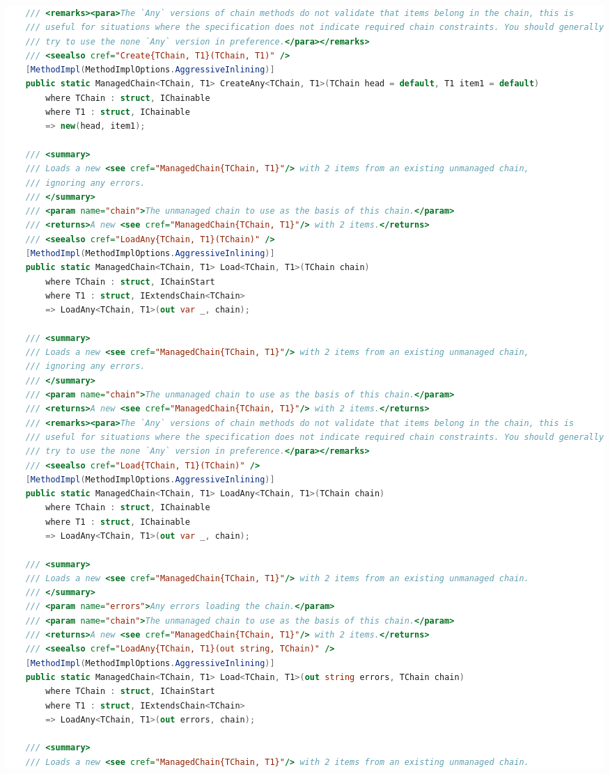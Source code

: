 ```csharp
    /// <remarks><para>The `Any` versions of chain methods do not validate that items belong in the chain, this is
    /// useful for situations where the specification does not indicate required chain constraints. You should generally
    /// try to use the none `Any` version in preference.</para></remarks>
    /// <seealso cref="Create{TChain, T1}(TChain, T1)" />
    [MethodImpl(MethodImplOptions.AggressiveInlining)]
    public static ManagedChain<TChain, T1> CreateAny<TChain, T1>(TChain head = default, T1 item1 = default)
        where TChain : struct, IChainable
        where T1 : struct, IChainable
        => new(head, item1);

    /// <summary>
    /// Loads a new <see cref="ManagedChain{TChain, T1}"/> with 2 items from an existing unmanaged chain,
    /// ignoring any errors.
    /// </summary>
    /// <param name="chain">The unmanaged chain to use as the basis of this chain.</param>
    /// <returns>A new <see cref="ManagedChain{TChain, T1}"/> with 2 items.</returns>
    /// <seealso cref="LoadAny{TChain, T1}(TChain)" />
    [MethodImpl(MethodImplOptions.AggressiveInlining)]
    public static ManagedChain<TChain, T1> Load<TChain, T1>(TChain chain)
        where TChain : struct, IChainStart
        where T1 : struct, IExtendsChain<TChain>
        => LoadAny<TChain, T1>(out var _, chain);

    /// <summary>
    /// Loads a new <see cref="ManagedChain{TChain, T1}"/> with 2 items from an existing unmanaged chain,
    /// ignoring any errors.
    /// </summary>
    /// <param name="chain">The unmanaged chain to use as the basis of this chain.</param>
    /// <returns>A new <see cref="ManagedChain{TChain, T1}"/> with 2 items.</returns>
    /// <remarks><para>The `Any` versions of chain methods do not validate that items belong in the chain, this is
    /// useful for situations where the specification does not indicate required chain constraints. You should generally
    /// try to use the none `Any` version in preference.</para></remarks>
    /// <seealso cref="Load{TChain, T1}(TChain)" />
    [MethodImpl(MethodImplOptions.AggressiveInlining)]
    public static ManagedChain<TChain, T1> LoadAny<TChain, T1>(TChain chain)
        where TChain : struct, IChainable
        where T1 : struct, IChainable
        => LoadAny<TChain, T1>(out var _, chain);

    /// <summary>
    /// Loads a new <see cref="ManagedChain{TChain, T1}"/> with 2 items from an existing unmanaged chain.
    /// </summary>
    /// <param name="errors">Any errors loading the chain.</param>
    /// <param name="chain">The unmanaged chain to use as the basis of this chain.</param>
    /// <returns>A new <see cref="ManagedChain{TChain, T1}"/> with 2 items.</returns>
    /// <seealso cref="LoadAny{TChain, T1}(out string, TChain)" />
    [MethodImpl(MethodImplOptions.AggressiveInlining)]
    public static ManagedChain<TChain, T1> Load<TChain, T1>(out string errors, TChain chain)
        where TChain : struct, IChainStart
        where T1 : struct, IExtendsChain<TChain>
        => LoadAny<TChain, T1>(out errors, chain);

    /// <summary>
    /// Loads a new <see cref="ManagedChain{TChain, T1}"/> with 2 items from an existing unmanaged chain.
```